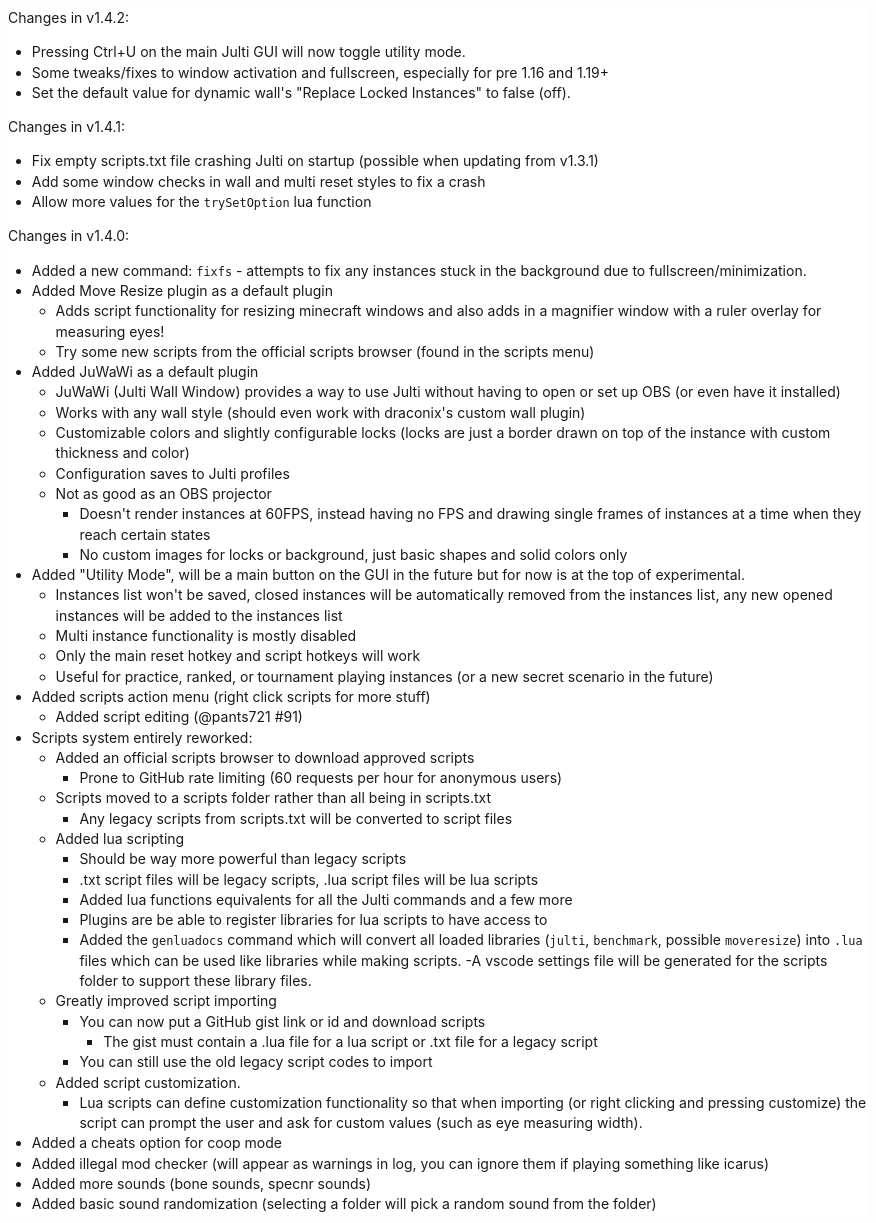 Changes in v1.4.2:
- Pressing Ctrl+U on the main Julti GUI will now toggle utility mode.
- Some tweaks/fixes to window activation and fullscreen, especially for pre 1.16 and 1.19+
- Set the default value for dynamic wall's "Replace Locked Instances" to false (off).

Changes in v1.4.1:
- Fix empty scripts.txt file crashing Julti on startup (possible when updating from v1.3.1)
- Add some window checks in wall and multi reset styles to fix a crash
- Allow more values for the `trySetOption` lua function

Changes in v1.4.0:
- Added a new command: `fixfs` - attempts to fix any instances stuck in the background due to fullscreen/minimization.
- Added Move Resize plugin as a default plugin
  - Adds script functionality for resizing minecraft windows and also adds in a magnifier window with a ruler overlay for measuring eyes!
  - Try some new scripts from the official scripts browser (found in the scripts menu)
- Added JuWaWi as a default plugin
  - JuWaWi (Julti Wall Window) provides a way to use Julti without having to open or set up OBS (or even have it installed)
  - Works with any wall style (should even work with draconix's custom wall plugin)
  - Customizable colors and slightly configurable locks (locks are just a border drawn on top of the instance with custom thickness and color)
  - Configuration saves to Julti profiles
  - Not as good as an OBS projector
    - Doesn't render instances at 60FPS, instead having no FPS and drawing single frames of instances at a time when they reach certain states
    - No custom images for locks or background, just basic shapes and solid colors only
- Added "Utility Mode", will be a main button on the GUI in the future but for now is at the top of experimental.
  - Instances list won't be saved, closed instances will be automatically removed from the instances list, any new opened instances will be added to the instances list
  - Multi instance functionality is mostly disabled
  - Only the main reset hotkey and script hotkeys will work
  - Useful for practice, ranked, or tournament playing instances (or a new secret scenario in the future)
- Added scripts action menu (right click scripts for more stuff)
  - Added script editing (@pants721 #91)
- Scripts system entirely reworked:
  - Added an official scripts browser to download approved scripts
    - Prone to GitHub rate limiting (60 requests per hour for anonymous users)
  - Scripts moved to a scripts folder rather than all being in scripts.txt
    - Any legacy scripts from scripts.txt will be converted to script files
  - Added lua scripting
    - Should be way more powerful than legacy scripts
    - .txt script files will be legacy scripts, .lua script files will be lua scripts
    - Added lua functions equivalents for all the Julti commands and a few more
    - Plugins are be able to register libraries for lua scripts to have access to
    - Added the `genluadocs` command which will convert all loaded libraries (`julti`, `benchmark`, possible `moveresize`) into `.lua` files which can be used like libraries while making scripts.
      -A vscode settings file will be generated for the scripts folder to support these library files.
  - Greatly improved script importing
    - You can now put a GitHub gist link or id and download scripts
      - The gist must contain a .lua file for a lua script or .txt file for a legacy script
    - You can still use the old legacy script codes to import
  - Added script customization.
      - Lua scripts can define customization functionality so that when importing (or right clicking and pressing customize) the script can prompt the user and ask for custom values (such as eye measuring width).
- Added a cheats option for coop mode 
- Added illegal mod checker (will appear as warnings in log, you can ignore them if playing something like icarus)
- Added more sounds (bone sounds, specnr sounds)
- Added basic sound randomization (selecting a folder will pick a random sound from the folder)